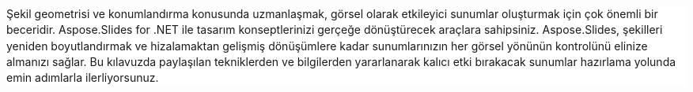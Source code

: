 Şekil geometrisi ve konumlandırma konusunda uzmanlaşmak, görsel olarak etkileyici sunumlar oluşturmak için çok önemli bir beceridir. Aspose.Slides for .NET ile tasarım konseptlerinizi gerçeğe dönüştürecek araçlara sahipsiniz. Aspose.Slides, şekilleri yeniden boyutlandırmak ve hizalamaktan gelişmiş dönüşümlere kadar sunumlarınızın her görsel yönünün kontrolünü elinize almanızı sağlar. Bu kılavuzda paylaşılan tekniklerden ve bilgilerden yararlanarak kalıcı etki bırakacak sunumlar hazırlama yolunda emin adımlarla ilerliyorsunuz.